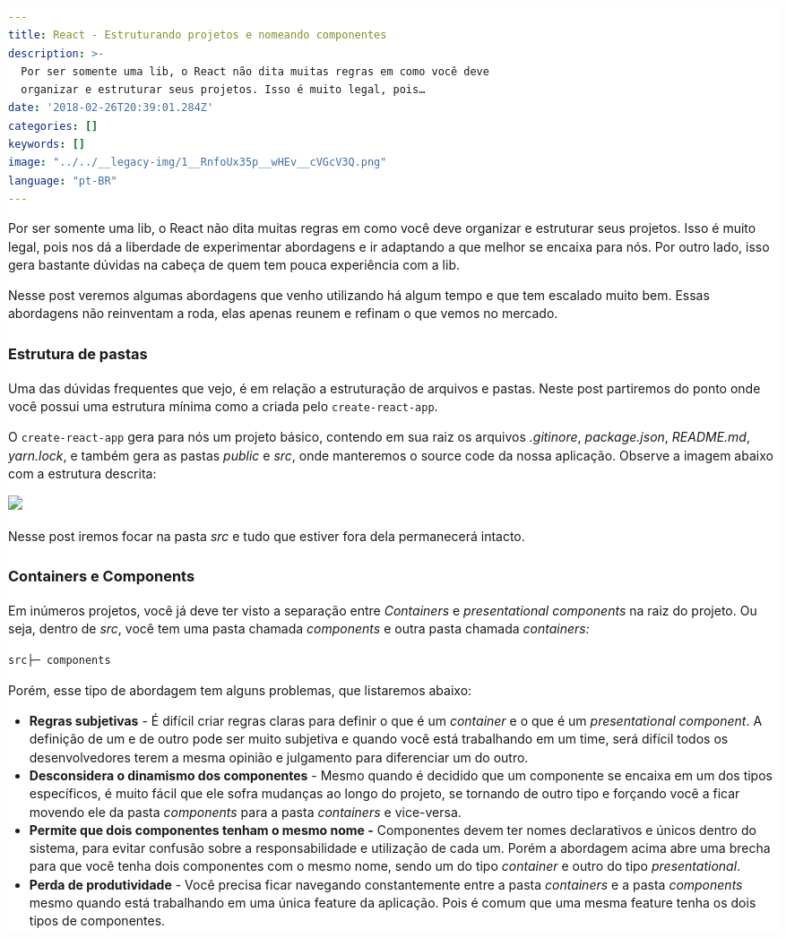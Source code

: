 ```yaml
---
title: React - Estruturando projetos e nomeando componentes
description: >-
  Por ser somente uma lib, o React não dita muitas regras em como você deve
  organizar e estruturar seus projetos. Isso é muito legal, pois…
date: '2018-02-26T20:39:01.284Z'
categories: []
keywords: []
image: "../../__legacy-img/1__RnfoUx35p__wHEv__cVGcV3Q.png"
language: "pt-BR"
---
```


Por ser somente uma lib, o React não dita muitas regras em como você deve organizar e estruturar seus projetos. Isso é muito legal, pois nos dá a liberdade de experimentar abordagens e ir adaptando a que melhor se encaixa para nós. Por outro lado, isso gera bastante dúvidas na cabeça de quem tem pouca experiência com a lib.

Nesse post veremos algumas abordagens que venho utilizando há algum tempo e que tem escalado muito bem. Essas abordagens não reinventam a roda, elas apenas reunem e refinam o que vemos no mercado.

### Estrutura de pastas

Uma das dúvidas frequentes que vejo, é em relação a estruturação de arquivos e pastas. Neste post partiremos do ponto onde você possui uma estrutura mínima como a criada pelo `create-react-app`.

O `create-react-app` gera para nós um projeto básico, contendo em sua raiz os arquivos _.gitinore_, _package.json_, _README.md_, _yarn.lock_, e também gera as pastas _public_ e _src_, onde manteremos o source code da nossa aplicação. Observe a imagem abaixo com a estrutura descrita:

![](../__legacy-img/1__eXN1LlNnuZmosJ7n7EsJ__Q.png)

Nesse post iremos focar na pasta _src_ e tudo que estiver fora dela permanecerá intacto.

### Containers e Components

Em inúmeros projetos, você já deve ter visto a separação entre _Containers_ e _presentational components_ na raiz do projeto. Ou seja, dentro de _src_, você tem uma pasta chamada _components_ e outra pasta chamada _containers:_

```
src├─ components
```

Porém, esse tipo de abordagem tem alguns problemas, que listaremos abaixo:

*   **Regras subjetivas** - É difícil criar regras claras para definir o que é um _container_ e o que é um _presentational component_. A definição de um e de outro pode ser muito subjetiva e quando você está trabalhando em um time, será difícil todos os desenvolvedores terem a mesma opinião e julgamento para diferenciar um do outro.
*   **Desconsidera o dinamismo dos componentes** - Mesmo quando é decidido que um componente se encaixa em um dos tipos específicos, é muito fácil que ele sofra mudanças ao longo do projeto, se tornando de outro tipo e forçando você a ficar movendo ele da pasta _components_ para a pasta _containers_ e vice-versa.
*   **Permite que dois componentes tenham o mesmo nome -** Componentes devem ter nomes declarativos e únicos dentro do sistema, para evitar confusão sobre a responsabilidade e utilização de cada um. Porém a abordagem acima abre uma brecha para que você tenha dois componentes com o mesmo nome, sendo um do tipo _container_ e outro do tipo _presentational_.
*   **Perda de produtividade** - Você precisa ficar navegando constantemente entre a pasta _containers_ e a pasta _components_ mesmo quando está trabalhando em uma única feature da aplicação. Pois é comum que uma mesma feature tenha os dois tipos de componentes.
